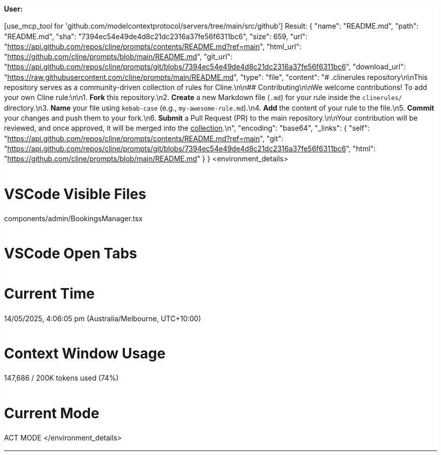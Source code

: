 **User:**

[use_mcp_tool for 'github.com/modelcontextprotocol/servers/tree/main/src/github'] Result:
{
  "name": "README.md",
  "path": "README.md",
  "sha": "7394ec54e49de4d8c21dc2316a37fe56f6311bc6",
  "size": 659,
  "url": "https://api.github.com/repos/cline/prompts/contents/README.md?ref=main",
  "html_url": "https://github.com/cline/prompts/blob/main/README.md",
  "git_url": "https://api.github.com/repos/cline/prompts/git/blobs/7394ec54e49de4d8c21dc2316a37fe56f6311bc6",
  "download_url": "https://raw.githubusercontent.com/cline/prompts/main/README.md",
  "type": "file",
  "content": "# .clinerules repository\n\nThis repository serves as a community-driven collection of rules for Cline.\n\n## Contributing\n\nWe welcome contributions! To add your own Cline rule:\n\n1.  **Fork** this repository.\n2.  **Create** a new Markdown file (`.md`) for your rule inside the `clinerules/` directory.\n3.  **Name** your file using `kebab-case` (e.g., `my-awesome-rule.md`).\n4.  **Add** the content of your rule to the file.\n5.  **Commit** your changes and push them to your fork.\n6.  **Submit** a Pull Request (PR) to the main repository.\n\nYour contribution will be reviewed, and once approved, it will be merged into the [collection](https://cline.bot/prompts).\n",
  "encoding": "base64",
  "_links": {
    "self": "https://api.github.com/repos/cline/prompts/contents/README.md?ref=main",
    "git": "https://api.github.com/repos/cline/prompts/git/blobs/7394ec54e49de4d8c21dc2316a37fe56f6311bc6",
    "html": "https://github.com/cline/prompts/blob/main/README.md"
  }
}
<environment_details>
# VSCode Visible Files
components/admin/BookingsManager.tsx

# VSCode Open Tabs
 

# Current Time
14/05/2025, 4:06:05 pm (Australia/Melbourne, UTC+10:00)

# Context Window Usage
147,686 / 200K tokens used (74%)

# Current Mode
ACT MODE
</environment_details>

---